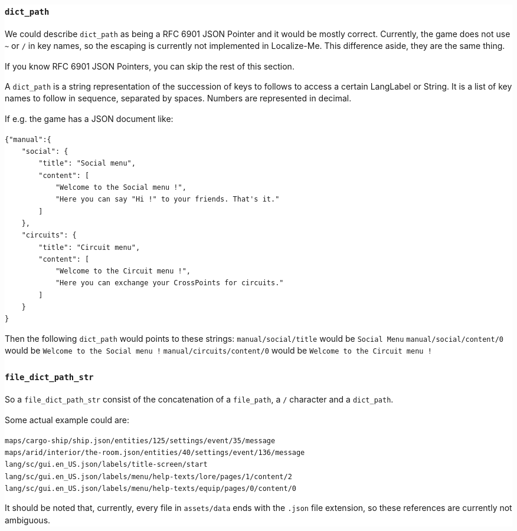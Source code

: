 ### `dict_path`

We could describe `dict_path` as being a RFC 6901 JSON Pointer and it would
be mostly correct.  Currently, the game does not use `~` or `/` in key names,
so the escaping is currently not implemented in Localize-Me.  This difference
aside, they are the same thing.

If you know RFC 6901 JSON Pointers, you can skip the rest of this section.

A `dict_path` is a string representation of the succession of keys to follows
to access a certain LangLabel or String.  It is a list of key names to follow
in sequence, separated by spaces.  Numbers are represented in decimal.

If e.g. the game has a JSON document like:

```
{"manual":{
	"social": {
		"title": "Social menu",
		"content": [
			"Welcome to the Social menu !",
			"Here you can say "Hi !" to your friends. That's it."
		]
	},
	"circuits": {
		"title": "Circuit menu",
		"content": [
			"Welcome to the Circuit menu !",
			"Here you can exchange your CrossPoints for circuits."
		]
	}
}
```

Then the following `dict_path` would points to these strings:
`manual/social/title` would be `Social Menu`
`manual/social/content/0` would be `Welcome to the Social menu !`
`manual/circuits/content/0` would be `Welcome to the Circuit menu !`

### `file_dict_path_str`

So a `file_dict_path_str` consist of the concatenation of a `file_path`, a
`/` character and a `dict_path`.

Some actual example could are:

```
maps/cargo-ship/ship.json/entities/125/settings/event/35/message
maps/arid/interior/the-room.json/entities/40/settings/event/136/message
lang/sc/gui.en_US.json/labels/title-screen/start
lang/sc/gui.en_US.json/labels/menu/help-texts/lore/pages/1/content/2
lang/sc/gui.en_US.json/labels/menu/help-texts/equip/pages/0/content/0
```

It should be noted that, currently, every file in `assets/data` ends with the
`.json` file extension, so these references are currently not ambiguous.
